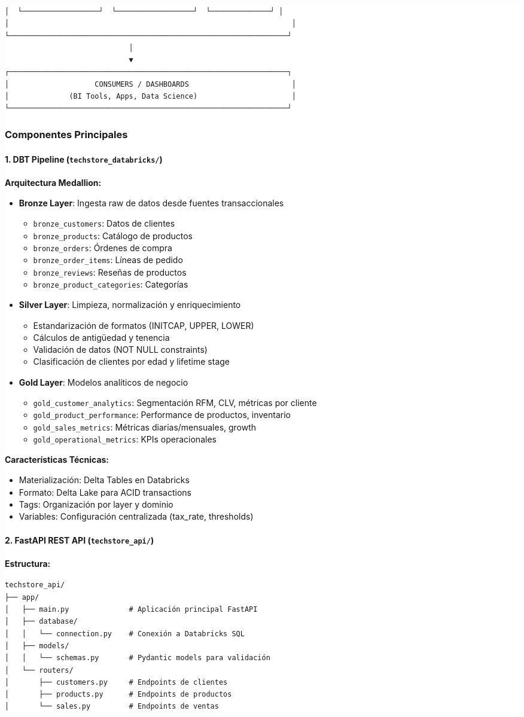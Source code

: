 ```
│  └──────────────────┘  └──────────────────┘  └──────────────┘ │
│                                                                  │
└─────────────────────────────────────────────────────────────────┘
                             │
                             ▼
┌─────────────────────────────────────────────────────────────────┐
│                    CONSUMERS / DASHBOARDS                        │
│              (BI Tools, Apps, Data Science)                      │
└─────────────────────────────────────────────────────────────────┘
```

### Componentes Principales

#### 1. DBT Pipeline (`techstore_databricks/`)

**Arquitectura Medallion:**

- **Bronze Layer**: Ingesta raw de datos desde fuentes transaccionales
  - `bronze_customers`: Datos de clientes
  - `bronze_products`: Catálogo de productos
  - `bronze_orders`: Órdenes de compra
  - `bronze_order_items`: Líneas de pedido
  - `bronze_reviews`: Reseñas de productos
  - `bronze_product_categories`: Categorías

- **Silver Layer**: Limpieza, normalización y enriquecimiento
  - Estandarización de formatos (INITCAP, UPPER, LOWER)
  - Cálculos de antigüedad y tenencia
  - Validación de datos (NOT NULL constraints)
  - Clasificación de clientes por edad y lifetime stage

- **Gold Layer**: Modelos analíticos de negocio
  - `gold_customer_analytics`: Segmentación RFM, CLV, métricas por cliente
  - `gold_product_performance`: Performance de productos, inventario
  - `gold_sales_metrics`: Métricas diarias/mensuales, growth
  - `gold_operational_metrics`: KPIs operacionales

**Características Técnicas:**
- Materialización: Delta Tables en Databricks
- Formato: Delta Lake para ACID transactions
- Tags: Organización por layer y dominio
- Variables: Configuración centralizada (tax_rate, thresholds)

#### 2. FastAPI REST API (`techstore_api/`)

**Estructura:**
```
techstore_api/
├── app/
│   ├── main.py              # Aplicación principal FastAPI
│   ├── database/
│   │   └── connection.py    # Conexión a Databricks SQL
│   ├── models/
│   │   └── schemas.py       # Pydantic models para validación
│   └── routers/
│       ├── customers.py     # Endpoints de clientes
│       ├── products.py      # Endpoints de productos
│       └── sales.py         # Endpoints de ventas
```
